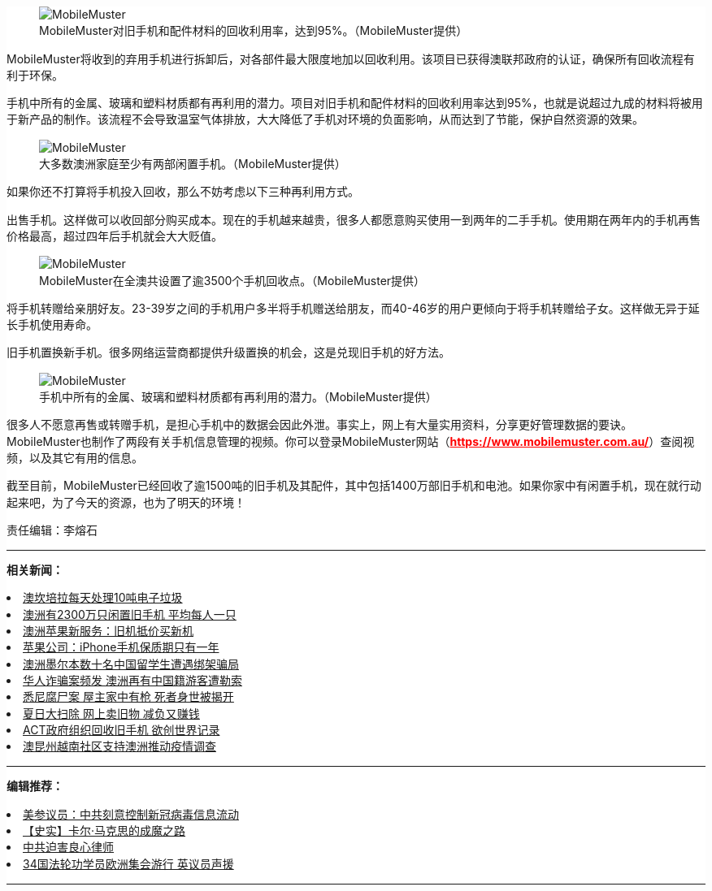 <figure id="attachment_11847786" style="width: 600px" class="wp-caption aligncenter"><img class="wp-image-11847786 size-large" src="https://i.epochtimes.com/assets/uploads/2020/02/20200206-Chi-Jin-MobileMuster-02-600x389.jpg" alt="MobileMuster" width="600" b="389" /><figcaption class="wp-caption-text">MobileMuster对<ahref="https://github.com/fsi227/djy/blob/master/gb/tag/%E6%97%A7%E6%89%8B%E6%9C%BA.md#1">旧手机</a>和配件材料的回收利用率，达到95%。（MobileMuster提供）</figcaption></figure>
<p>MobileMuster将收到的弃用手机进行拆卸后，对各部件最大限度地加以回收利用。该项目已获得澳联邦政府的认证，确保所有回收流程有利于<ahref="https://github.com/fsi227/djy/blob/master/gb/tag/%E7%8E%AF%E4%BF%9D.md#1">环保</a>。</p>
<p>手机中所有的金属、玻璃和塑料材质都有再利用的潜力。项目对旧手机和配件材料的回收利用率达到95%，也就是说超过九成的材料将被用于新产品的制作。该流程不会导致温室气体排放，大大降低了手机对环境的负面影响，从而达到了节能，保护自然资源的效果。</p>
<figure id="attachment_11847787" style="width: 600px" class="wp-caption aligncenter"><img class="wp-image-11847787 size-large" src="https://i.epochtimes.com/assets/uploads/2020/02/20200206-Chi-Jin-MobileMuster-03-600x400.jpg" alt="MobileMuster" width="600" b="400" /><figcaption class="wp-caption-text">大多数澳洲家庭至少有两部闲置手机。（MobileMuster提供）</figcaption></figure>
<p>如果你还不打算将手机投入回收，那么不妨考虑以下三种再利用方式。</p>
<p>出售手机。这样做可以收回部分购买成本。现在的手机越来越贵，很多人都愿意购买使用一到两年的二手手机。使用期在两年内的手机再售价格最高，超过四年后手机就会大大贬值。</p>
<figure id="attachment_11847788" style="width: 600px" class="wp-caption aligncenter"><img class="wp-image-11847788 size-large" src="https://i.epochtimes.com/assets/uploads/2020/02/20200206-Chi-Jin-MobileMuster-04-600x400.jpg" alt="MobileMuster" width="600" b="400" /><figcaption class="wp-caption-text">MobileMuster在全澳共设置了逾3500个手机回收点。（MobileMuster提供）</figcaption></figure>
<p>将手机转赠给亲朋好友。23-39岁之间的手机用户多半将手机赠送给朋友，而40-46岁的用户更倾向于将手机转赠给子女。这样做无异于延长手机使用寿命。</p>
<p>旧手机置换新手机。很多网络运营商都提供升级置换的机会，这是兑现旧手机的好方法。</p>
<figure id="attachment_11847789" style="width: 600px" class="wp-caption aligncenter"><img class="wp-image-11847789 size-large" src="https://i.epochtimes.com/assets/uploads/2020/02/20200206-Chi-Jin-MobileMuster-05-600x400.png" alt="MobileMuster" width="600" b="400" /><figcaption class="wp-caption-text">手机中所有的金属、玻璃和塑料材质都有再利用的潜力。（MobileMuster提供）</figcaption></figure>
<p>很多人不愿意再售或转赠手机，是担心手机中的数据会因此外泄。事实上，网上有大量实用资料，分享更好管理数据的要诀。MobileMuster也制作了两段有关手机信息管理的视频。你可以登录MobileMuster网站（<span style="color: #ff0000;"><strong><a style="color: #ff0000;" href="https://www.mobilemuster.com.au/" target="_blank" rel="noopener noreferrer">https://www.mobilemuster.com.au/</a></strong></span>）查阅视频，以及其它有用的信息。</p>
<p>截至目前，MobileMuster已经回收了逾1500吨的旧手机及其配件，其中包括1400万部旧手机和电池。如果你家中有闲置手机，现在就行动起来吧，为了今天的资源，也为了明天的环境！</p>
<p>责任编辑：李熔石</p>

<hr>


<strong>相关新闻：</strong>
<li><a href="https://github.com/fsi227/djy/blob/master/gb/13/1/4/n3768799.md#1">澳坎培拉每天处理10吨电子垃圾</a></li>
<li><a href="https://github.com/fsi227/djy/blob/master/gb/13/9/11/n3961847.md#1">澳洲有2300万只闲置旧手机 平均每人一只</a></li>
<li><a href="https://github.com/fsi227/djy/blob/master/gb/16/1/13/n4615675.md#1">澳洲苹果新服务：旧机抵价买新机</a></li>
<li><a href="https://github.com/fsi227/djy/blob/master/gb/17/9/14/n9630487.md#1">苹果公司：iPhone手机保质期只有一年</a></li>
<li><a href="https://github.com/fsi227/djy/blob/master/gb/18/6/5/n10456566.md#1">澳洲墨尔本数十名中国留学生遭遇绑架骗局</a></li>
<li><a href="https://github.com/fsi227/djy/blob/master/gb/18/6/6/n10460229.md#1">华人诈骗案频发 澳洲再有中国籍游客遭勒索</a></li>
<li><a href="https://github.com/fsi227/djy/blob/master/gb/18/6/7/n10462919.md#1">悉尼腐尸案 屋主家中有枪 死者身世被揭开</a></li>
<li><a href="https://github.com/fsi227/djy/blob/master/gb/19/2/7/n11029537.md#1">夏日大扫除 网上卖旧物 减负又赚钱</a></li>
<li><a href="https://github.com/fsi227/djy/blob/master/gb/19/11/23/n11675297.md#1">ACT政府组织回收旧手机 欲创世界记录</a></li>
<li><a href="https://github.com/fsi227/djy/blob/master/gb/20/5/19/n12120299.md#1">澳昆州越南社区支持澳洲推动疫情调查</a></li>
<hr>


<strong>编辑推荐：</strong>
<li><a href="https://github.com/onzhi266/djy/blob/master/gb/20/2/22/n11887949.md#1">美参议员：中共刻意控制新冠病毒信息流动</a></li>
<li><a href="https://github.com/tsiac2612/djy/blob/master/gb/10/11/7/n3077476.md#1" target="_blank">【史实】卡尔·马克思的成魔之路</a></li><li><a href="https://github.com/fsi227/djy/blob/master/gb/9/2/9/n2422991.md?dfh#1" target="_blank">中共迫害良心律师</a></li><li><a href="https://github.com/tsiac2612/djy/blob/master/gb/19/8/30/n11488843.md#1" target="_blank">34国法轮功学员欧洲集会游行 英议员声援</a></li>
<hr>
